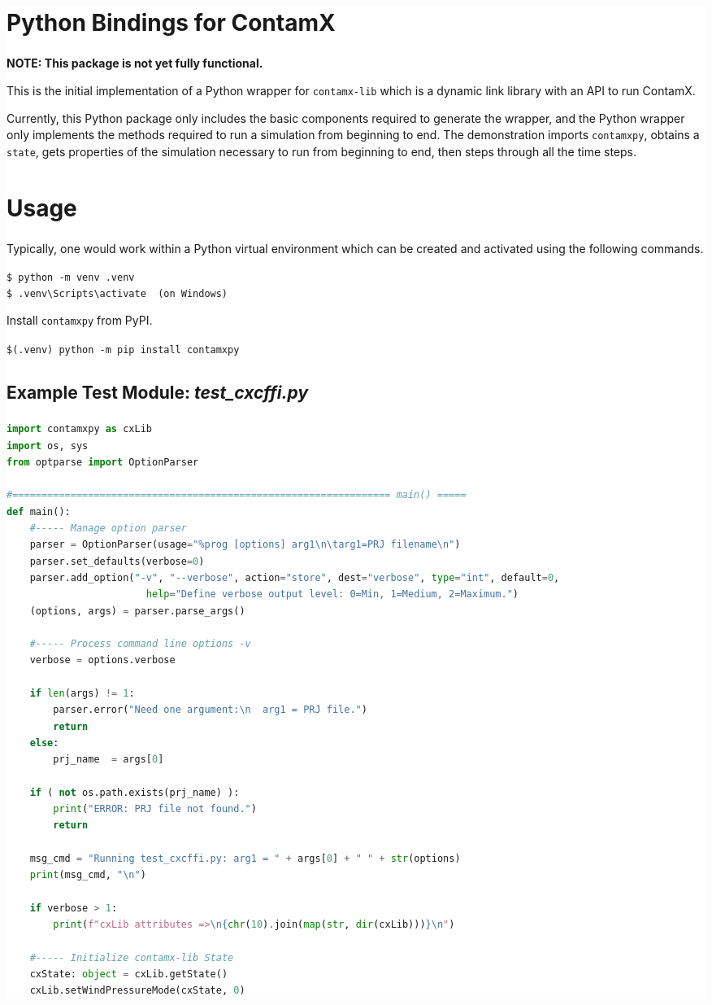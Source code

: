 # Python Bindings for ContamX 

**NOTE: This package is not yet fully functional.**

This is the initial implementation of a Python wrapper for `contamx-lib` which is a dynamic link library with an API to run ContamX.  

Currently, this Python package only includes the basic components required to generate the wrapper, and the Python wrapper only implements the methods required to run a simulation from beginning to end. The demonstration imports `contamxpy`, obtains a `state`, gets properties of the simulation necessary to run from beginning to end, then steps through all the time steps.  

# Usage

Typically, one would work within a Python virtual environment which can be created and activated using the following commands.  
```
$ python -m venv .venv
$ .venv\Scripts\activate  (on Windows)
```   
Install `contamxpy` from PyPI.  
```
$(.venv) python -m pip install contamxpy
```   
## Example Test Module: *test_cxcffi.py*  
```python
import contamxpy as cxLib
import os, sys
from optparse import OptionParser

#================================================================= main() =====
def main():
    #----- Manage option parser
    parser = OptionParser(usage="%prog [options] arg1\n\targ1=PRJ filename\n")
    parser.set_defaults(verbose=0)
    parser.add_option("-v", "--verbose", action="store", dest="verbose", type="int", default=0,
                        help="Define verbose output level: 0=Min, 1=Medium, 2=Maximum.")
    (options, args) = parser.parse_args()

    #----- Process command line options -v
    verbose = options.verbose

    if len(args) != 1:
        parser.error("Need one argument:\n  arg1 = PRJ file.")
        return
    else:
        prj_name  = args[0]

    if ( not os.path.exists(prj_name) ):
        print("ERROR: PRJ file not found.")
        return

    msg_cmd = "Running test_cxcffi.py: arg1 = " + args[0] + " " + str(options)
    print(msg_cmd, "\n")

    if verbose > 1:
        print(f"cxLib attributes =>\n{chr(10).join(map(str, dir(cxLib)))}\n")

    #----- Initialize contamx-lib State
    cxState: object = cxLib.getState()
    cxLib.setWindPressureMode(cxState, 0)

```